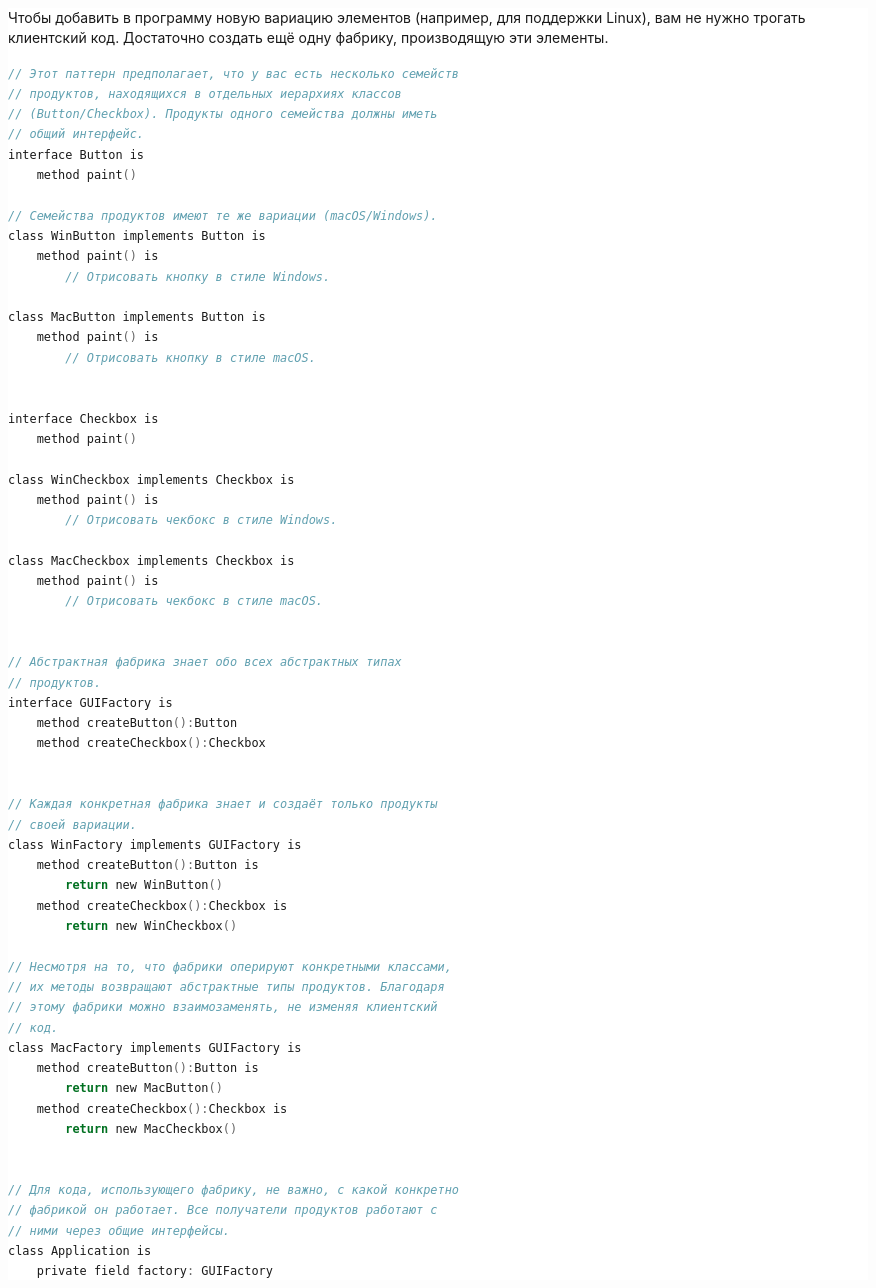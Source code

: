 Чтобы добавить в программу новую вариацию элементов (например, для поддержки Linux), вам не нужно трогать клиентский код. Достаточно создать ещё одну фабрику, производящую эти элементы.

```c
// Этот паттерн предполагает, что у вас есть несколько семейств
// продуктов, находящихся в отдельных иерархиях классов
// (Button/Checkbox). Продукты одного семейства должны иметь
// общий интерфейс.
interface Button is
    method paint()

// Семейства продуктов имеют те же вариации (macOS/Windows).
class WinButton implements Button is
    method paint() is
        // Отрисовать кнопку в стиле Windows.

class MacButton implements Button is
    method paint() is
        // Отрисовать кнопку в стиле macOS.


interface Checkbox is
    method paint()

class WinCheckbox implements Checkbox is
    method paint() is
        // Отрисовать чекбокс в стиле Windows.

class MacCheckbox implements Checkbox is
    method paint() is
        // Отрисовать чекбокс в стиле macOS.


// Абстрактная фабрика знает обо всех абстрактных типах
// продуктов.
interface GUIFactory is
    method createButton():Button
    method createCheckbox():Checkbox


// Каждая конкретная фабрика знает и создаёт только продукты
// своей вариации.
class WinFactory implements GUIFactory is
    method createButton():Button is
        return new WinButton()
    method createCheckbox():Checkbox is
        return new WinCheckbox()

// Несмотря на то, что фабрики оперируют конкретными классами,
// их методы возвращают абстрактные типы продуктов. Благодаря
// этому фабрики можно взаимозаменять, не изменяя клиентский
// код.
class MacFactory implements GUIFactory is
    method createButton():Button is
        return new MacButton()
    method createCheckbox():Checkbox is
        return new MacCheckbox()


// Для кода, использующего фабрику, не важно, с какой конкретно
// фабрикой он работает. Все получатели продуктов работают с
// ними через общие интерфейсы.
class Application is
    private field factory: GUIFactory
```